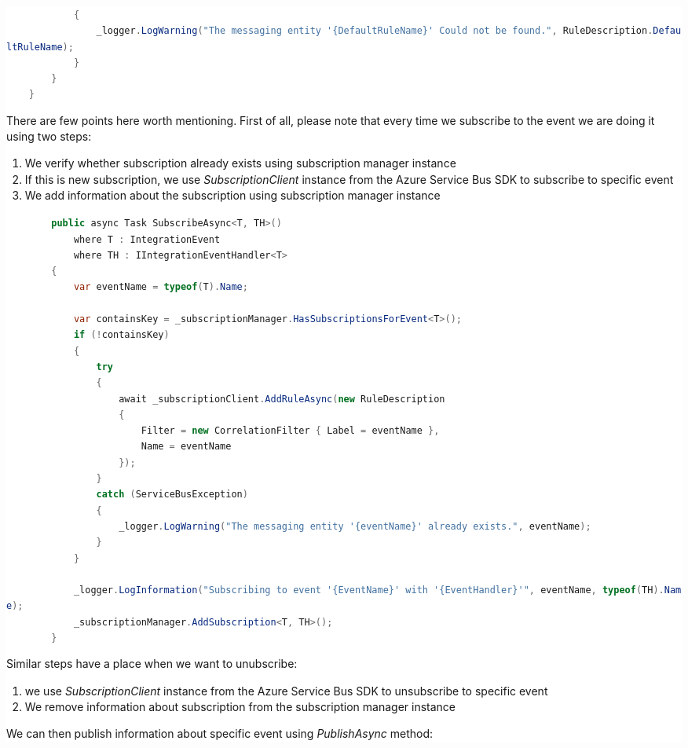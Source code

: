 ```csharp
            {
                _logger.LogWarning("The messaging entity '{DefaultRuleName}' Could not be found.", RuleDescription.DefaultRuleName);
            }
        }
    }
```

There are few points here worth mentioning. First of all, please note that every time we subscribe to the event we are doing it using two steps:

1. We verify whether subscription already exists using subscription manager instance
2. If this is new subscription, we use *SubscriptionClient* instance from the Azure Service Bus SDK to subscribe to specific event
3. We add information about the subscription using subscription manager instance

```csharp
        public async Task SubscribeAsync<T, TH>()
            where T : IntegrationEvent
            where TH : IIntegrationEventHandler<T>
        {
            var eventName = typeof(T).Name;

            var containsKey = _subscriptionManager.HasSubscriptionsForEvent<T>();
            if (!containsKey)
            {
                try
                {
                    await _subscriptionClient.AddRuleAsync(new RuleDescription
                    {
                        Filter = new CorrelationFilter { Label = eventName },
                        Name = eventName
                    });
                }
                catch (ServiceBusException)
                {
                    _logger.LogWarning("The messaging entity '{eventName}' already exists.", eventName);
                }
            }

            _logger.LogInformation("Subscribing to event '{EventName}' with '{EventHandler}'", eventName, typeof(TH).Name);
            _subscriptionManager.AddSubscription<T, TH>();
        }
```

Similar steps have a place when we want to unubscribe:

1. we use *SubscriptionClient* instance from the Azure Service Bus SDK to unsubscribe to specific event
2. We remove information about subscription from the subscription manager instance

We can then publish information about specific event using *PublishAsync* method:
